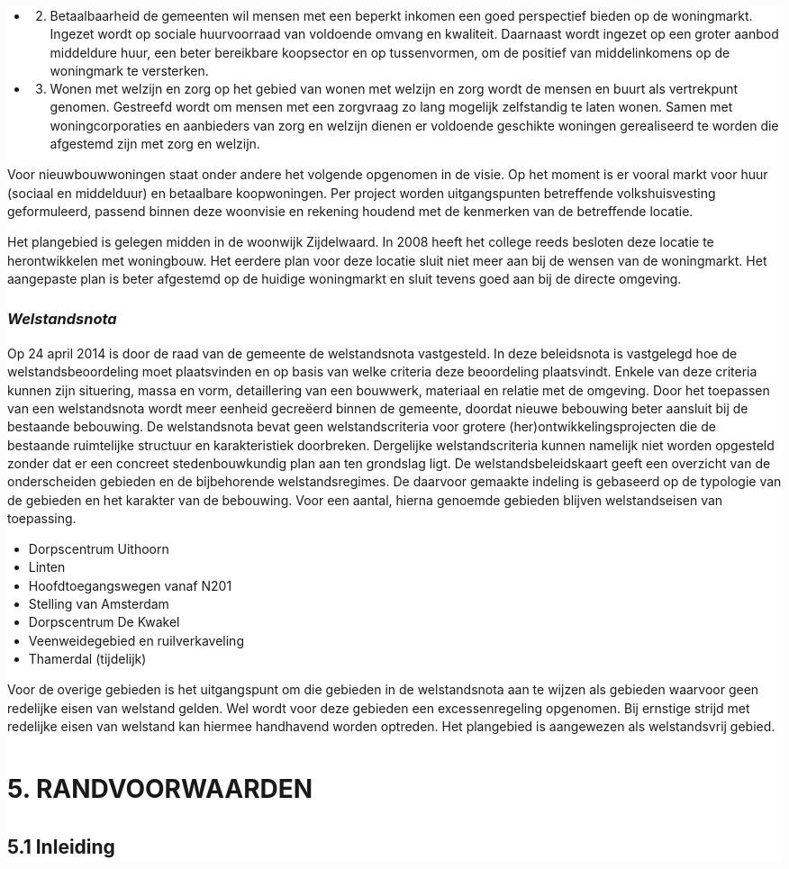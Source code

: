 - 2. Betaalbaarheid
de gemeenten wil mensen met een beperkt inkomen een goed perspectief bieden op de woningmarkt. Ingezet wordt op sociale huurvoorraad van voldoende omvang en kwaliteit. Daarnaast wordt ingezet op een groter aanbod middeldure huur, een beter bereikbare koopsector en op tussenvormen, om de positief van middelinkomens op de woningmark te versterken.

- 3. Wonen met welzijn en zorg
op het gebied van wonen met welzijn en zorg wordt de mensen en buurt als vertrekpunt genomen. Gestreefd wordt om mensen met een zorgvraag zo lang mogelijk zelfstandig te laten wonen. Samen met woningcorporaties en aanbieders van zorg en welzijn dienen er voldoende geschikte woningen gerealiseerd te worden die afgestemd zijn met zorg en welzijn.

Voor nieuwbouwwoningen staat onder andere het volgende opgenomen in de visie. Op het moment is er vooral markt voor huur (sociaal en middelduur) en betaalbare koopwoningen. Per project worden uitgangspunten betreffende volkshuisvesting geformuleerd, passend binnen deze woonvisie en rekening houdend met de kenmerken van de betreffende locatie.

Het plangebied is gelegen midden in de woonwijk Zijdelwaard. In 2008 heeft het college reeds besloten deze locatie te herontwikkelen met woningbouw. Het eerdere plan voor deze locatie sluit niet meer aan bij de wensen van de woningmarkt. Het aangepaste plan is beter afgestemd op de huidige woningmarkt en sluit tevens goed aan bij de directe omgeving.

### *Welstandsnota*

Op 24 april 2014 is door de raad van de gemeente de welstandsnota vastgesteld. In deze beleidsnota is vastgelegd hoe de welstandsbeoordeling moet plaatsvinden en op basis van welke criteria deze beoordeling plaatsvindt. Enkele van deze criteria kunnen zijn situering, massa en vorm, detaillering van een bouwwerk, materiaal en relatie met de omgeving. Door het toepassen van een welstandsnota wordt meer eenheid gecreëerd binnen de gemeente, doordat nieuwe bebouwing beter aansluit bij de bestaande bebouwing. De welstandsnota bevat geen welstandscriteria voor grotere (her)ontwikkelingsprojecten die de bestaande ruimtelijke structuur en karakteristiek doorbreken. Dergelijke welstandscriteria kunnen namelijk niet worden opgesteld zonder dat er een concreet stedenbouwkundig plan aan ten grondslag ligt. De welstandsbeleidskaart geeft een overzicht van de onderscheiden gebieden en de bijbehorende welstandsregimes. De daarvoor gemaakte indeling is gebaseerd op de typologie van de gebieden en het karakter van de bebouwing. Voor een aantal, hierna genoemde gebieden blijven welstandseisen van toepassing.

- Dorpscentrum Uithoorn
- Linten
- Hoofdtoegangswegen vanaf N201
- Stelling van Amsterdam
- Dorpscentrum De Kwakel
- Veenweidegebied en ruilverkaveling
- Thamerdal (tijdelijk)

Voor de overige gebieden is het uitgangspunt om die gebieden in de welstandsnota aan te wijzen als gebieden waarvoor geen redelijke eisen van welstand gelden. Wel wordt voor deze gebieden een excessenregeling opgenomen. Bij ernstige strijd met redelijke eisen van welstand kan hiermee handhavend worden optreden. Het plangebied is aangewezen als welstandsvrij gebied.

# <span id="page-18-0"></span>**5. RANDVOORWAARDEN**

## <span id="page-18-1"></span>5.1 Inleiding
